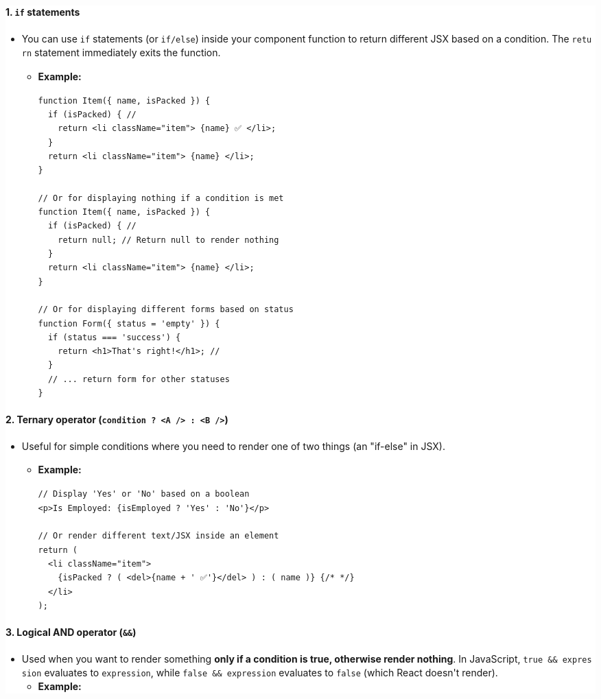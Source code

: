#### 1. `if` statements

- You can use `if` statements (or `if/else`) inside your component function to return different JSX based on a condition. The `return` statement immediately exits the function.
    - **Example:**
        
        ```
        function Item({ name, isPacked }) {
          if (isPacked) { //
            return <li className="item"> {name} ✅ </li>;
          }
          return <li className="item"> {name} </li>;
        }
        
        // Or for displaying nothing if a condition is met
        function Item({ name, isPacked }) {
          if (isPacked) { //
            return null; // Return null to render nothing
          }
          return <li className="item"> {name} </li>;
        }
        
        // Or for displaying different forms based on status
        function Form({ status = 'empty' }) {
          if (status === 'success') {
            return <h1>That's right!</h1>; //
          }
          // ... return form for other statuses
        }
        ```
        

#### 2. Ternary operator (`condition ? <A /> : <B />`)

- Useful for simple conditions where you need to render one of two things (an "if-else" in JSX).
    - **Example:**
        
        ```
        // Display 'Yes' or 'No' based on a boolean
        <p>Is Employed: {isEmployed ? 'Yes' : 'No'}</p>
        
        // Or render different text/JSX inside an element
        return (
          <li className="item">
            {isPacked ? ( <del>{name + ' ✅'}</del> ) : ( name )} {/* */}
          </li>
        );
        ```
        

#### 3. Logical AND operator (`&&`)

- Used when you want to render something **only if a condition is true, otherwise render nothing**. In JavaScript, `true && expression` evaluates to `expression`, while `false && expression` evaluates to `false` (which React doesn't render).
    - **Example:**
        